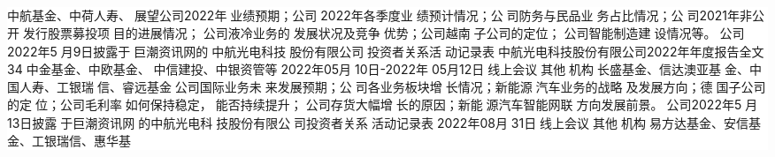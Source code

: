 中航基金、中荷人寿、
展望公司2022年
业绩预期；公司
2022年各季度业
绩预计情况；公
司防务与民品业
务占比情况；公
司2021年非公开
发行股票募投项
目的进展情况；
公司液冷业务的
发展状况及竞争
优势；公司越南
子公司的定位；
公司智能制造建
设情况等。
公司2022年5
月9日披露于
巨潮资讯网的
中航光电科技
股份有限公司
投资者关系活
动记录表
中航光电科技股份有限公司2022年年度报告全文
34
中金基金、中欧基金、
中信建投、中银资管等
2022年05月
10日-2022年
05月12日
线上会议
其他
机构
长盛基金、信达澳亚基
金、中国人寿、工银瑞
信、睿远基金
公司国际业务未
来发展预期；公
司各业务板块增
长情况；新能源
汽车业务的战略
及发展方向；德
国子公司的定
位；公司毛利率
如何保持稳定，
能否持续提升；
公司存货大幅增
长的原因；新能
源汽车智能网联
方向发展前景。
公司2022年5
月13日披露
于巨潮资讯网
的中航光电科
技股份有限公
司投资者关系
活动记录表
2022年08月
31日
线上会议
其他
机构
易方达基金、安信基
金、工银瑞信、惠华基
